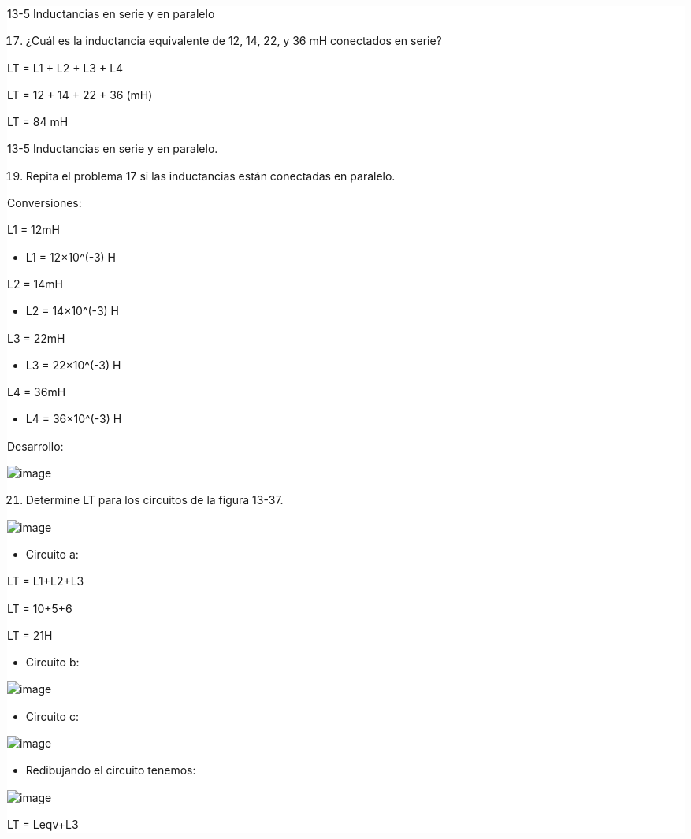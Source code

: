 13-5 Inductancias en serie y en paralelo

17. ¿Cuál es la inductancia equivalente de 12, 14, 22, y 36 mH conectados en serie?

LT = L1 + L2 + L3 + L4

LT = 12 + 14 + 22 + 36 (mH)

LT = 84 mH

13-5 Inductancias en serie y en paralelo.

19. Repita el problema 17 si las inductancias están conectadas en paralelo.

Conversiones:

L1 = 12mH

- L1 = 12×10^(-3) H

L2 = 14mH

- L2 = 14×10^(-3) H

L3 = 22mH

- L3 = 22×10^(-3) H

L4 = 36mH

- L4 = 36×10^(-3) H

Desarrollo:

![image](https://user-images.githubusercontent.com/85144847/130492983-4ed8d8ac-ddec-4d3f-90cf-1d6d9dffda64.png)

21. Determine LT para los circuitos de la figura 13-37.

![image](https://user-images.githubusercontent.com/85144847/130493107-3f7511ff-1a3a-4f5f-8319-e332cf6e24e4.png)

- Circuito a:

LT = L1+L2+L3

LT = 10+5+6

LT = 21H

- Circuito b:

![image](https://user-images.githubusercontent.com/85144847/130493715-bfe7a662-ae75-4a1f-b548-0630f728fc26.png)

- Circuito c:

![image](https://user-images.githubusercontent.com/85144847/130493801-bf776c4f-fa29-446f-85d3-27fbebbbaa82.png)

- Redibujando el circuito tenemos:

![image](https://user-images.githubusercontent.com/85144847/130493841-5c291fa4-6d32-49d7-95fc-e1f665d9f419.png)

LT = Leqv+L3
